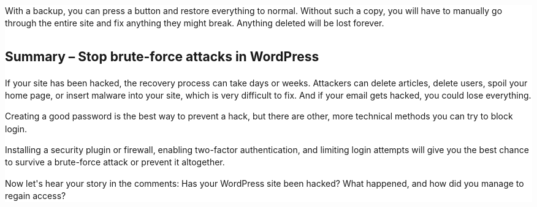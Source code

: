 <p>With a backup, you can press a button and restore everything to normal. Without such a copy, you will have to manually go through the entire site and fix anything they might break. Anything deleted will be lost forever.</p>



<h2>Summary – Stop brute-force attacks in WordPress</h2>



<p>If your site has been hacked, the recovery process can take days or weeks. Attackers can delete articles, delete users, spoil your home page, or insert malware into your site, which is very difficult to fix. And if your email gets hacked, you could lose everything.</p>



<p>Creating a good password is the best way to prevent a hack, but there are other, more technical methods you can try to block login. </p>



<p>Installing a security plugin or firewall, enabling two-factor authentication, and limiting login attempts will give you the best chance to survive a brute-force attack or prevent it altogether.</p>



<p>Now let's hear your story in the comments: Has your WordPress site been hacked? What happened, and how did you manage to regain access?</p>

